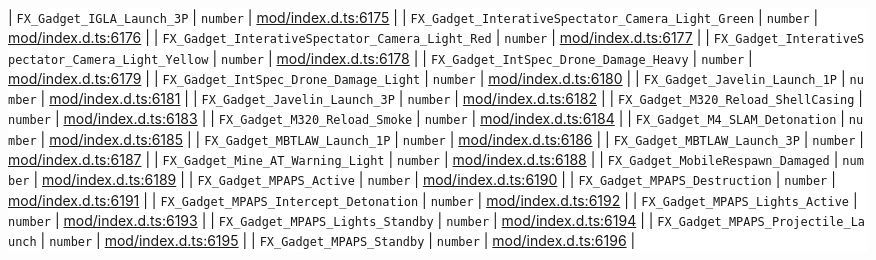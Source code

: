 | <a id="fx_gadget_igla_launch_3p"></a> `FX_Gadget_IGLA_Launch_3P` | `number` | [mod/index.d.ts:6175](https://github.com/battlefield-portal-community/portal-docs/blob/ff09b2690670f74de7e97198022e5a97ff1161ff/generators/santiago/mod/index.d.ts#L6175) |
| <a id="fx_gadget_interativespectator_camera_light_green"></a> `FX_Gadget_InterativeSpectator_Camera_Light_Green` | `number` | [mod/index.d.ts:6176](https://github.com/battlefield-portal-community/portal-docs/blob/ff09b2690670f74de7e97198022e5a97ff1161ff/generators/santiago/mod/index.d.ts#L6176) |
| <a id="fx_gadget_interativespectator_camera_light_red"></a> `FX_Gadget_InterativeSpectator_Camera_Light_Red` | `number` | [mod/index.d.ts:6177](https://github.com/battlefield-portal-community/portal-docs/blob/ff09b2690670f74de7e97198022e5a97ff1161ff/generators/santiago/mod/index.d.ts#L6177) |
| <a id="fx_gadget_interativespectator_camera_light_yellow"></a> `FX_Gadget_InterativeSpectator_Camera_Light_Yellow` | `number` | [mod/index.d.ts:6178](https://github.com/battlefield-portal-community/portal-docs/blob/ff09b2690670f74de7e97198022e5a97ff1161ff/generators/santiago/mod/index.d.ts#L6178) |
| <a id="fx_gadget_intspec_drone_damage_heavy"></a> `FX_Gadget_IntSpec_Drone_Damage_Heavy` | `number` | [mod/index.d.ts:6179](https://github.com/battlefield-portal-community/portal-docs/blob/ff09b2690670f74de7e97198022e5a97ff1161ff/generators/santiago/mod/index.d.ts#L6179) |
| <a id="fx_gadget_intspec_drone_damage_light"></a> `FX_Gadget_IntSpec_Drone_Damage_Light` | `number` | [mod/index.d.ts:6180](https://github.com/battlefield-portal-community/portal-docs/blob/ff09b2690670f74de7e97198022e5a97ff1161ff/generators/santiago/mod/index.d.ts#L6180) |
| <a id="fx_gadget_javelin_launch_1p"></a> `FX_Gadget_Javelin_Launch_1P` | `number` | [mod/index.d.ts:6181](https://github.com/battlefield-portal-community/portal-docs/blob/ff09b2690670f74de7e97198022e5a97ff1161ff/generators/santiago/mod/index.d.ts#L6181) |
| <a id="fx_gadget_javelin_launch_3p"></a> `FX_Gadget_Javelin_Launch_3P` | `number` | [mod/index.d.ts:6182](https://github.com/battlefield-portal-community/portal-docs/blob/ff09b2690670f74de7e97198022e5a97ff1161ff/generators/santiago/mod/index.d.ts#L6182) |
| <a id="fx_gadget_m320_reload_shellcasing"></a> `FX_Gadget_M320_Reload_ShellCasing` | `number` | [mod/index.d.ts:6183](https://github.com/battlefield-portal-community/portal-docs/blob/ff09b2690670f74de7e97198022e5a97ff1161ff/generators/santiago/mod/index.d.ts#L6183) |
| <a id="fx_gadget_m320_reload_smoke"></a> `FX_Gadget_M320_Reload_Smoke` | `number` | [mod/index.d.ts:6184](https://github.com/battlefield-portal-community/portal-docs/blob/ff09b2690670f74de7e97198022e5a97ff1161ff/generators/santiago/mod/index.d.ts#L6184) |
| <a id="fx_gadget_m4_slam_detonation"></a> `FX_Gadget_M4_SLAM_Detonation` | `number` | [mod/index.d.ts:6185](https://github.com/battlefield-portal-community/portal-docs/blob/ff09b2690670f74de7e97198022e5a97ff1161ff/generators/santiago/mod/index.d.ts#L6185) |
| <a id="fx_gadget_mbtlaw_launch_1p"></a> `FX_Gadget_MBTLAW_Launch_1P` | `number` | [mod/index.d.ts:6186](https://github.com/battlefield-portal-community/portal-docs/blob/ff09b2690670f74de7e97198022e5a97ff1161ff/generators/santiago/mod/index.d.ts#L6186) |
| <a id="fx_gadget_mbtlaw_launch_3p"></a> `FX_Gadget_MBTLAW_Launch_3P` | `number` | [mod/index.d.ts:6187](https://github.com/battlefield-portal-community/portal-docs/blob/ff09b2690670f74de7e97198022e5a97ff1161ff/generators/santiago/mod/index.d.ts#L6187) |
| <a id="fx_gadget_mine_at_warning_light"></a> `FX_Gadget_Mine_AT_Warning_Light` | `number` | [mod/index.d.ts:6188](https://github.com/battlefield-portal-community/portal-docs/blob/ff09b2690670f74de7e97198022e5a97ff1161ff/generators/santiago/mod/index.d.ts#L6188) |
| <a id="fx_gadget_mobilerespawn_damaged"></a> `FX_Gadget_MobileRespawn_Damaged` | `number` | [mod/index.d.ts:6189](https://github.com/battlefield-portal-community/portal-docs/blob/ff09b2690670f74de7e97198022e5a97ff1161ff/generators/santiago/mod/index.d.ts#L6189) |
| <a id="fx_gadget_mpaps_active"></a> `FX_Gadget_MPAPS_Active` | `number` | [mod/index.d.ts:6190](https://github.com/battlefield-portal-community/portal-docs/blob/ff09b2690670f74de7e97198022e5a97ff1161ff/generators/santiago/mod/index.d.ts#L6190) |
| <a id="fx_gadget_mpaps_destruction"></a> `FX_Gadget_MPAPS_Destruction` | `number` | [mod/index.d.ts:6191](https://github.com/battlefield-portal-community/portal-docs/blob/ff09b2690670f74de7e97198022e5a97ff1161ff/generators/santiago/mod/index.d.ts#L6191) |
| <a id="fx_gadget_mpaps_intercept_detonation"></a> `FX_Gadget_MPAPS_Intercept_Detonation` | `number` | [mod/index.d.ts:6192](https://github.com/battlefield-portal-community/portal-docs/blob/ff09b2690670f74de7e97198022e5a97ff1161ff/generators/santiago/mod/index.d.ts#L6192) |
| <a id="fx_gadget_mpaps_lights_active"></a> `FX_Gadget_MPAPS_Lights_Active` | `number` | [mod/index.d.ts:6193](https://github.com/battlefield-portal-community/portal-docs/blob/ff09b2690670f74de7e97198022e5a97ff1161ff/generators/santiago/mod/index.d.ts#L6193) |
| <a id="fx_gadget_mpaps_lights_standby"></a> `FX_Gadget_MPAPS_Lights_Standby` | `number` | [mod/index.d.ts:6194](https://github.com/battlefield-portal-community/portal-docs/blob/ff09b2690670f74de7e97198022e5a97ff1161ff/generators/santiago/mod/index.d.ts#L6194) |
| <a id="fx_gadget_mpaps_projectile_launch"></a> `FX_Gadget_MPAPS_Projectile_Launch` | `number` | [mod/index.d.ts:6195](https://github.com/battlefield-portal-community/portal-docs/blob/ff09b2690670f74de7e97198022e5a97ff1161ff/generators/santiago/mod/index.d.ts#L6195) |
| <a id="fx_gadget_mpaps_standby"></a> `FX_Gadget_MPAPS_Standby` | `number` | [mod/index.d.ts:6196](https://github.com/battlefield-portal-community/portal-docs/blob/ff09b2690670f74de7e97198022e5a97ff1161ff/generators/santiago/mod/index.d.ts#L6196) |